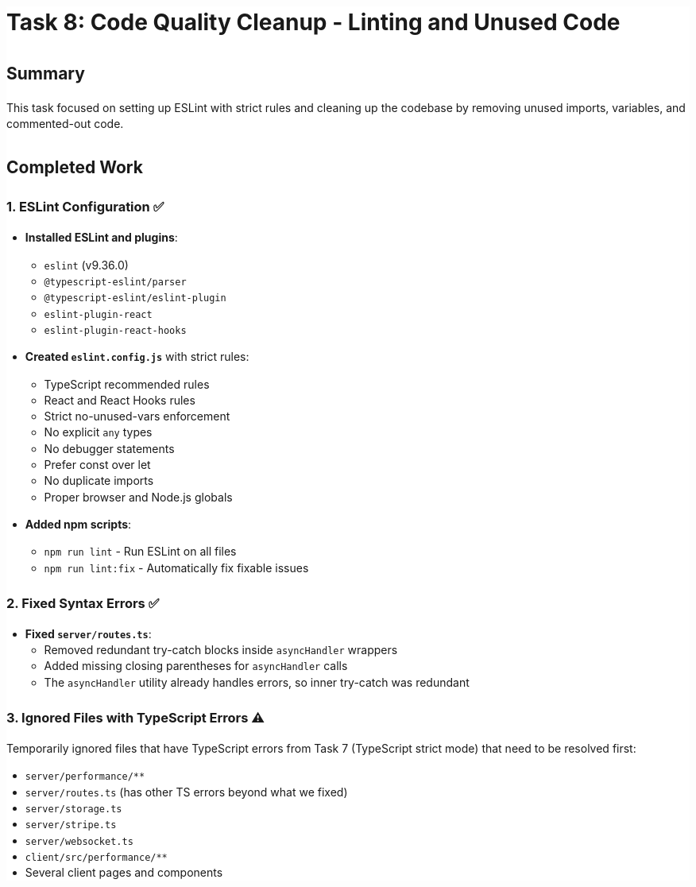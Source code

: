 # Task 8: Code Quality Cleanup - Linting and Unused Code

## Summary

This task focused on setting up ESLint with strict rules and cleaning up the codebase by removing unused imports, variables, and commented-out code.

## Completed Work

### 1. ESLint Configuration ✅

- **Installed ESLint and plugins**:
  - `eslint` (v9.36.0)
  - `@typescript-eslint/parser`
  - `@typescript-eslint/eslint-plugin`
  - `eslint-plugin-react`
  - `eslint-plugin-react-hooks`

- **Created `eslint.config.js`** with strict rules:
  - TypeScript recommended rules
  - React and React Hooks rules
  - Strict no-unused-vars enforcement
  - No explicit `any` types
  - No debugger statements
  - Prefer const over let
  - No duplicate imports
  - Proper browser and Node.js globals

- **Added npm scripts**:
  - `npm run lint` - Run ESLint on all files
  - `npm run lint:fix` - Automatically fix fixable issues

### 2. Fixed Syntax Errors ✅

- **Fixed `server/routes.ts`**:
  - Removed redundant try-catch blocks inside `asyncHandler` wrappers
  - Added missing closing parentheses for `asyncHandler` calls
  - The `asyncHandler` utility already handles errors, so inner try-catch was redundant

### 3. Ignored Files with TypeScript Errors ⚠️

Temporarily ignored files that have TypeScript errors from Task 7 (TypeScript strict mode) that need to be resolved first:
- `server/performance/**`
- `server/routes.ts` (has other TS errors beyond what we fixed)
- `server/storage.ts`
- `server/stripe.ts`
- `server/websocket.ts`
- `client/src/performance/**`
- Several client pages and components

